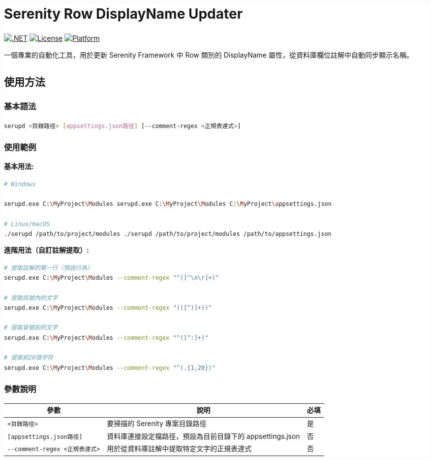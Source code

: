 # Serenity Row DisplayName Updater

[![.NET](https://img.shields.io/badge/.NET-9.0-blue.svg)](https://dotnet.microsoft.com/download)
[![License](https://img.shields.io/badge/license-MIT-green.svg)](LICENSE)
[![Platform](https://img.shields.io/badge/platform-Windows%20%7C%20Linux%20%7C%20macOS-lightgrey.svg)](https://github.com/dotnet/core/blob/main/os-lifecycle-policy.md)

一個專業的自動化工具，用於更新 Serenity Framework 中 Row 類別的 DisplayName 屬性，從資料庫欄位註解中自動同步顯示名稱。

## 使用方法

### 基本語法
```bash
serupd <目錄路徑> [appsettings.json路徑] [--comment-regex <正規表達式>]
```
### 使用範例

**基本用法:**
```bash
# Windows

serupd.exe C:\MyProject\Modules serupd.exe C:\MyProject\Modules C:\MyProject\appsettings.json

# Linux/macOS
./serupd /path/to/project/modules ./serupd /path/to/project/modules /path/to/appsettings.json

```

**進階用法（自訂註解提取）:**

```bash
# 提取註解的第一行（預設行為）
serupd.exe C:\MyProject\Modules --comment-regex "^([^\n\r]+)"

# 提取括號內的文字
serupd.exe C:\MyProject\Modules --comment-regex "(([^)]+))"

# 提取冒號前的文字
serupd.exe C:\MyProject\Modules --comment-regex "^([^:]+)"

# 提取前20個字符
serupd.exe C:\MyProject\Modules --comment-regex "^(.{1,20})"
```
### 參數說明

| 參數 | 說明 | 必填 |
| --- | --- | --- |
| `<目錄路徑>` | 要掃描的 Serenity 專案目錄路徑 | 是 |
| `[appsettings.json路徑]` | 資料庫連接設定檔路徑，預設為目前目錄下的 appsettings.json | 否 |
| `--comment-regex <正規表達式>` | 用於從資料庫註解中提取特定文字的正規表達式 | 否 |
